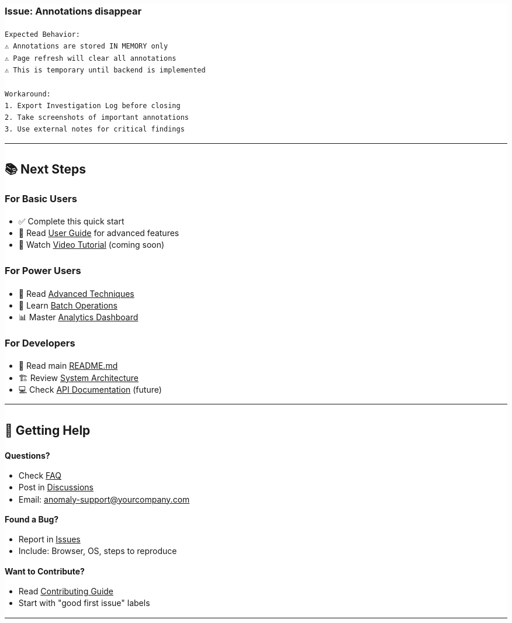 
### Issue: Annotations disappear

```
Expected Behavior:
⚠️ Annotations are stored IN MEMORY only
⚠️ Page refresh will clear all annotations
⚠️ This is temporary until backend is implemented

Workaround:
1. Export Investigation Log before closing
2. Take screenshots of important annotations
3. Use external notes for critical findings
```

---

## 📚 Next Steps

### For Basic Users
- ✅ Complete this quick start
- 📖 Read [User Guide](./docs/USER_GUIDE.md) for advanced features
- 🎥 Watch [Video Tutorial](./docs/videos/) (coming soon)

### For Power Users
- 📖 Read [Advanced Techniques](./docs/ADVANCED.md)
- 🎯 Learn [Batch Operations](./docs/BATCH_OPERATIONS.md)
- 📊 Master [Analytics Dashboard](./docs/ANALYTICS.md)

### For Developers
- 📖 Read main [README.md](./README.md)
- 🏗️ Review [System Architecture](./docs/ARCHITECTURE.md)
- 💻 Check [API Documentation](./docs/API.md) (future)

---

## 💬 Getting Help

**Questions?**
- Check [FAQ](./docs/FAQ.md)
- Post in [Discussions](https://github.com/yourorg/dpn-anomaly-detection/discussions)
- Email: anomaly-support@yourcompany.com

**Found a Bug?**
- Report in [Issues](https://github.com/yourorg/dpn-anomaly-detection/issues)
- Include: Browser, OS, steps to reproduce

**Want to Contribute?**
- Read [Contributing Guide](./CONTRIBUTING.md)
- Start with "good first issue" labels

---
